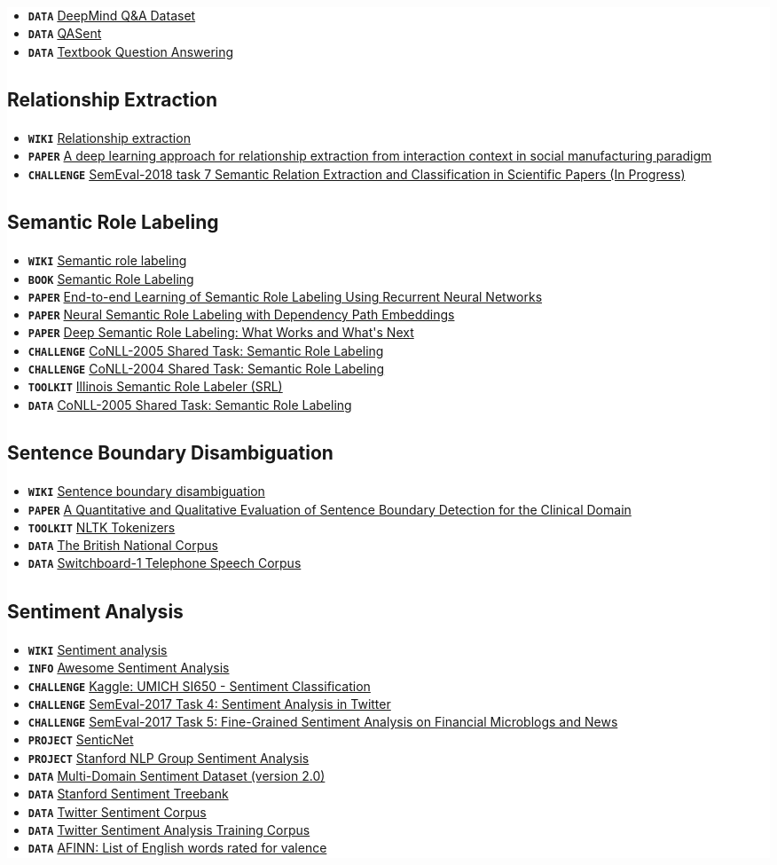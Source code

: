   * ****`DATA`**** [DeepMind Q&A Dataset](http://cs.nyu.edu/%7Ekcho/DMQA/)
  * ****`DATA`**** [QASent](http://cs.stanford.edu/people/mengqiu/data/qg-emnlp07-data.tgz)
  * ****`DATA`**** [Textbook Question Answering](http://textbookqa.org/)

## Relationship Extraction
  * ****`WIKI`**** [Relationship extraction](https://en.wikipedia.org/wiki/Relationship_extraction)
  * ****`PAPER`**** [A deep learning approach for relationship extraction from interaction context in social manufacturing paradigm](http://www.sciencedirect.com/science/article/pii/S0950705116001210)
  * ****`CHALLENGE`**** [SemEval-2018 task 7 Semantic Relation Extraction and Classification in Scientific Papers (In Progress)](https://competitions.codalab.org/competitions/17422)

## Semantic Role Labeling
  * ****`WIKI`**** [Semantic role labeling](https://en.wikipedia.org/wiki/Semantic_role_labeling)
  * ****`BOOK`**** [Semantic Role Labeling](https://www.amazon.com/Semantic-Labeling-Synthesis-Lectures-Technologies/dp/1598298313/ref=sr_1_1?s=books&ie=UTF8&qid=1507776173&sr=1-1&keywords=Semantic+Role+Labeling)
  * ****`PAPER`**** [End-to-end Learning of Semantic Role Labeling Using Recurrent Neural Networks](http://www.aclweb.org/anthology/P/P15/P15-1109.pdf)
  * ****`PAPER`**** [Neural Semantic Role Labeling with Dependency Path Embeddings](https://arxiv.org/abs/1605.07515)
  * ****`PAPER`**** [Deep Semantic Role Labeling: What Works and What's Next](https://homes.cs.washington.edu/~luheng/files/acl2017_hllz.pdf)
  * ****`CHALLENGE`**** [CoNLL-2005 Shared Task: Semantic Role Labeling](http://www.cs.upc.edu/~srlconll/st05/st05.html)
  * ****`CHALLENGE`**** [CoNLL-2004 Shared Task: Semantic Role Labeling](http://www.cs.upc.edu/~srlconll/st04/st04.html)
  * ****`TOOLKIT`**** [Illinois Semantic Role Labeler (SRL)](http://cogcomp.org/page/software_view/SRL)
  * ****`DATA`**** [CoNLL-2005 Shared Task: Semantic Role Labeling](http://www.cs.upc.edu/~srlconll/soft.html)

## Sentence Boundary Disambiguation
  * ****`WIKI`**** [Sentence boundary disambiguation](https://en.wikipedia.org/wiki/Sentence_boundary_disambiguation)
  * ****`PAPER`**** [A Quantitative and Qualitative Evaluation of Sentence Boundary Detection for the Clinical Domain](https://www.ncbi.nlm.nih.gov/pmc/articles/PMC5001746/)
  * ****`TOOLKIT`**** [NLTK Tokenizers](http://www.nltk.org/_modules/nltk/tokenize.html)
  * ****`DATA`**** [The British National Corpus](http://www.natcorp.ox.ac.uk/)
  * ****`DATA`**** [Switchboard-1 Telephone Speech Corpus](https://catalog.ldc.upenn.edu/ldc97s62)

## Sentiment Analysis
  * ****`WIKI`**** [Sentiment analysis](https://en.wikipedia.org/wiki/Sentiment_analysis)
  * ****`INFO`**** [Awesome Sentiment Analysis](https://github.com/xiamx/awesome-sentiment-analysis)
  * ****`CHALLENGE`**** [Kaggle: UMICH SI650 - Sentiment Classification](https://www.kaggle.com/c/si650winter11#description)
  * ****`CHALLENGE`**** [SemEval-2017 Task 4: Sentiment Analysis in Twitter](http://alt.qcri.org/semeval2017/task4/)
  * ****`CHALLENGE`**** [SemEval-2017 Task 5: Fine-Grained Sentiment Analysis on Financial Microblogs and News](http://alt.qcri.org/semeval2017/task5/)
  * ****`PROJECT`**** [SenticNet](http://sentic.net/about/)
  * ****`PROJECT`**** [Stanford NLP Group Sentiment Analysis](https://nlp.stanford.edu/sentiment/)
  * ****`DATA`**** [Multi-Domain Sentiment Dataset (version 2.0)](http://www.cs.jhu.edu/%7Emdredze/datasets/sentiment/)
  * ****`DATA`**** [Stanford Sentiment Treebank](https://nlp.stanford.edu/sentiment/code.html)
  * ****`DATA`**** [Twitter Sentiment Corpus](http://www.sananalytics.com/lab/twitter-sentiment/)
  * ****`DATA`**** [Twitter Sentiment Analysis Training Corpus](http://thinknook.com/twitter-sentiment-analysis-training-corpus-dataset-2012-09-22/)
  * ****`DATA`**** [AFINN: List of English words rated for valence](http://www2.imm.dtu.dk/pubdb/views/publication_details.php?id=6010)
